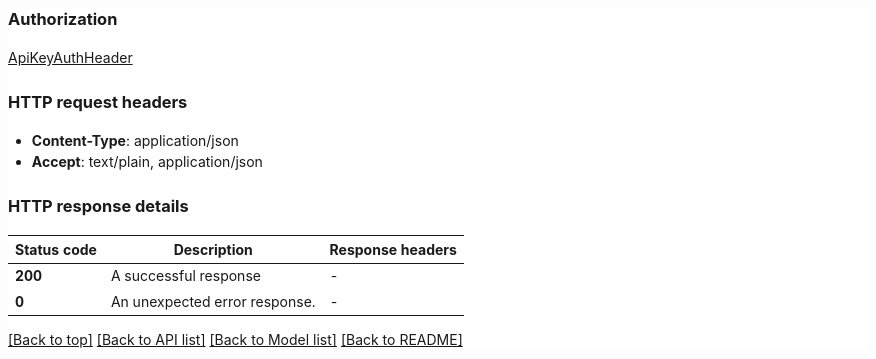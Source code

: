 ### Authorization

[ApiKeyAuthHeader](../README.md#ApiKeyAuthHeader)

### HTTP request headers

 - **Content-Type**: application/json
 - **Accept**: text/plain, application/json

### HTTP response details

| Status code | Description | Response headers |
|-------------|-------------|------------------|
**200** | A successful response |  -  |
**0** | An unexpected error response. |  -  |

[[Back to top]](#) [[Back to API list]](../README.md#documentation-for-api-endpoints) [[Back to Model list]](../README.md#documentation-for-models) [[Back to README]](../README.md)

